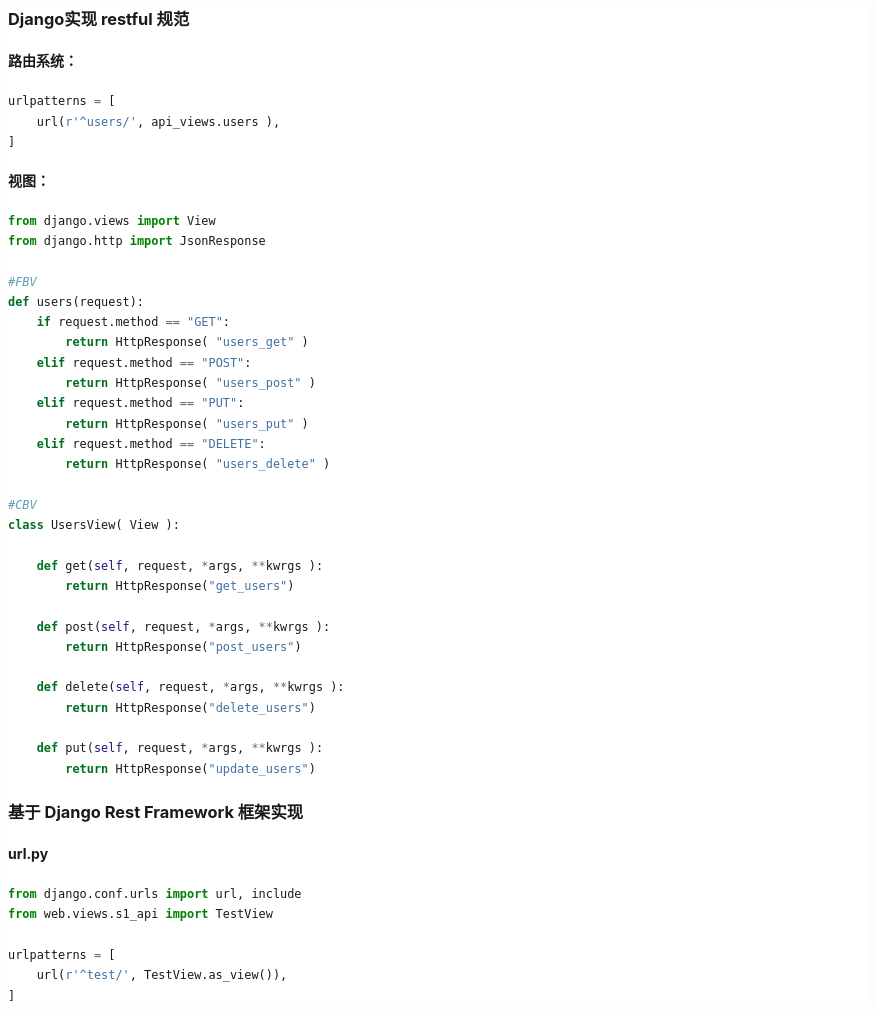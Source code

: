 




### Django实现 restful 规范
#### **路由系统：**
```python
urlpatterns = [
    url(r'^users/', api_views.users ),
]
```

#### **视图：**
```python
from django.views import View
from django.http import JsonResponse
 
#FBV 
def users(request):
    if request.method == "GET":
        return HttpResponse( "users_get" )
    elif request.method == "POST":
        return HttpResponse( "users_post" )
    elif request.method == "PUT":
        return HttpResponse( "users_put" )
    elif request.method == "DELETE":
        return HttpResponse( "users_delete" )

#CBV  
class UsersView( View ):
    
    def get(self, request, *args, **kwrgs ):
        return HttpResponse("get_users")
    
    def post(self, request, *args, **kwrgs ):
        return HttpResponse("post_users")
    
    def delete(self, request, *args, **kwrgs ):
        return HttpResponse("delete_users")
    
    def put(self, request, *args, **kwrgs ):
        return HttpResponse("update_users")
```





### 基于 Django Rest Framework 框架实现
#### url.py
```python
from django.conf.urls import url, include
from web.views.s1_api import TestView
 
urlpatterns = [
    url(r'^test/', TestView.as_view()),
]
```
